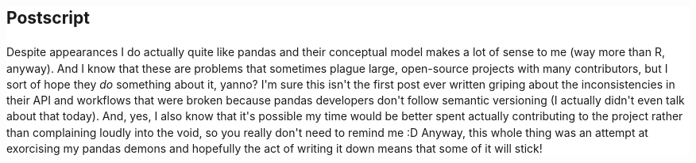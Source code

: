 ## Postscript

Despite appearances I do actually quite like pandas and their conceptual model makes a lot of sense to me (way more than R, anyway). And I know that these are problems that sometimes plague large, open-source projects with many contributors, but I sort of hope they _do_ something about it, yanno? I'm sure this isn't the first post ever written griping about the inconsistencies in their API and workflows that were broken because pandas developers don't follow semantic versioning (I actually didn't even talk about that today). And, yes, I also know that it's possible my time would be better spent actually contributing to the project rather than complaining loudly into the void, so you really don't need to remind me :D Anyway, this whole thing was an attempt at exorcising my pandas demons and hopefully the act of writing it down means that some of it will stick!
